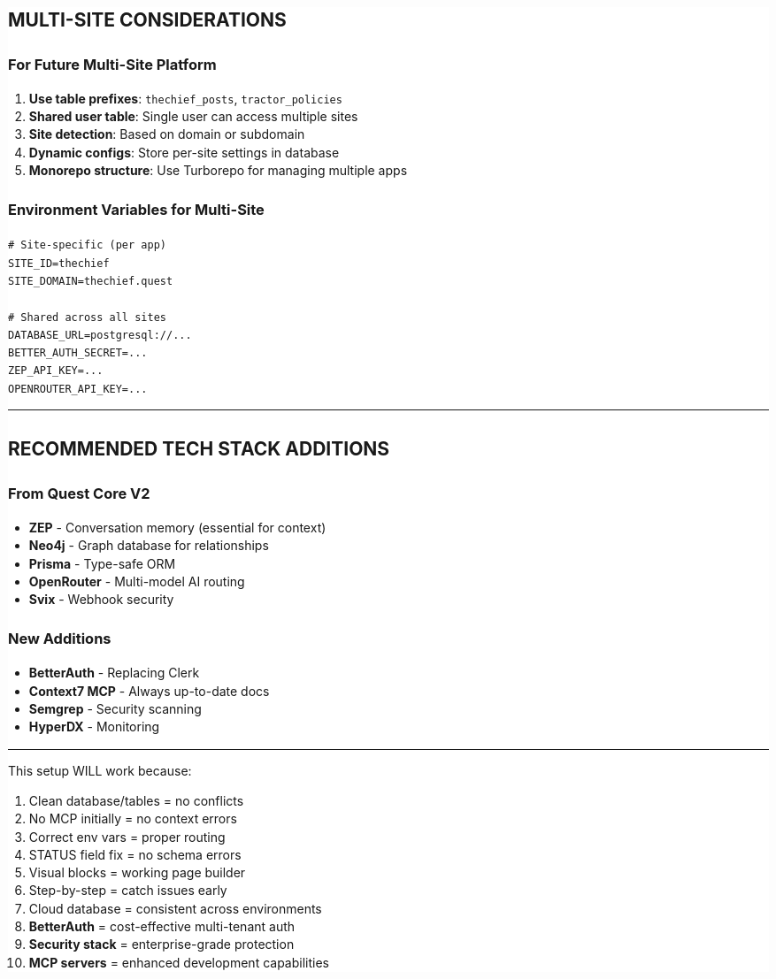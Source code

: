 
## MULTI-SITE CONSIDERATIONS

### For Future Multi-Site Platform
1. **Use table prefixes**: `thechief_posts`, `tractor_policies`
2. **Shared user table**: Single user can access multiple sites
3. **Site detection**: Based on domain or subdomain
4. **Dynamic configs**: Store per-site settings in database
5. **Monorepo structure**: Use Turborepo for managing multiple apps

### Environment Variables for Multi-Site
```env
# Site-specific (per app)
SITE_ID=thechief
SITE_DOMAIN=thechief.quest

# Shared across all sites
DATABASE_URL=postgresql://...
BETTER_AUTH_SECRET=...
ZEP_API_KEY=...
OPENROUTER_API_KEY=...
```

---

## RECOMMENDED TECH STACK ADDITIONS

### From Quest Core V2
- **ZEP** - Conversation memory (essential for context)
- **Neo4j** - Graph database for relationships
- **Prisma** - Type-safe ORM
- **OpenRouter** - Multi-model AI routing
- **Svix** - Webhook security

### New Additions
- **BetterAuth** - Replacing Clerk
- **Context7 MCP** - Always up-to-date docs
- **Semgrep** - Security scanning
- **HyperDX** - Monitoring

---

This setup WILL work because:
1. Clean database/tables = no conflicts
2. No MCP initially = no context errors  
3. Correct env vars = proper routing
4. STATUS field fix = no schema errors
5. Visual blocks = working page builder
6. Step-by-step = catch issues early
7. Cloud database = consistent across environments
8. **BetterAuth** = cost-effective multi-tenant auth
9. **Security stack** = enterprise-grade protection
10. **MCP servers** = enhanced development capabilities